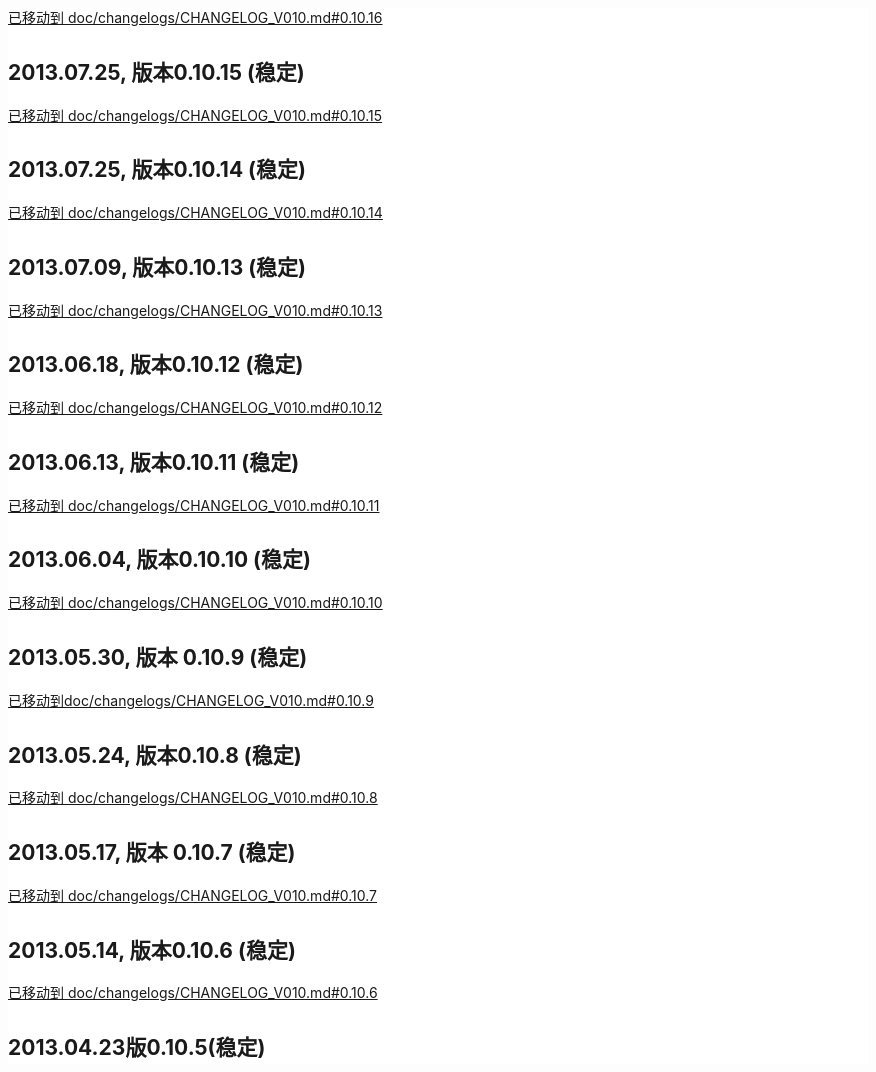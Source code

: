 <a href="doc/changelogs/CHANGELOG_V010.md#0.10.16">已移动到 doc/changelogs/CHANGELOG_V010.md#0.10.16</a>

## 2013.07.25, 版本0.10.15 (稳定)

<a href="doc/changelogs/CHANGELOG_V010.md#0.10.15">已移动到 doc/changelogs/CHANGELOG_V010.md#0.10.15</a>

## 2013.07.25, 版本0.10.14 (稳定)

<a href="doc/changelogs/CHANGELOG_V010.md#0.10.14">已移动到 doc/changelogs/CHANGELOG_V010.md#0.10.14</a>

## 2013.07.09, 版本0.10.13 (稳定)

<a href="doc/changelogs/CHANGELOG_V010.md#0.10.13">已移动到 doc/changelogs/CHANGELOG_V010.md#0.10.13</a>

## 2013.06.18, 版本0.10.12 (稳定)

<a href="doc/changelogs/CHANGELOG_V010.md#0.10.12">已移动到 doc/changelogs/CHANGELOG_V010.md#0.10.12</a>

## 2013.06.13, 版本0.10.11 (稳定)

<a href="doc/changelogs/CHANGELOG_V010.md#0.10.11">已移动到 doc/changelogs/CHANGELOG_V010.md#0.10.11</a>

## 2013.06.04, 版本0.10.10 (稳定)

<a href="doc/changelogs/CHANGELOG_V010.md#0.10.10">已移动到 doc/changelogs/CHANGELOG_V010.md#0.10.10</a>

## 2013.05.30, 版本 0.10.9 (稳定)

<a href="doc/changelogs/CHANGELOG_V010.md#0.10.9">已移动到doc/changelogs/CHANGELOG_V010.md#0.10.9</a>

## 2013.05.24, 版本0.10.8 (稳定)

<a href="doc/changelogs/CHANGELOG_V010.md#0.10.8">已移动到 doc/changelogs/CHANGELOG_V010.md#0.10.8</a>

## 2013.05.17, 版本 0.10.7 (稳定)

<a href="doc/changelogs/CHANGELOG_V010.md#0.10.7">已移动到 doc/changelogs/CHANGELOG_V010.md#0.10.7</a>

## 2013.05.14, 版本0.10.6 (稳定)

<a href="doc/changelogs/CHANGELOG_V010.md#0.10.6">已移动到 doc/changelogs/CHANGELOG_V010.md#0.10.6</a>

## 2013.04.23版0.10.5(稳定)
